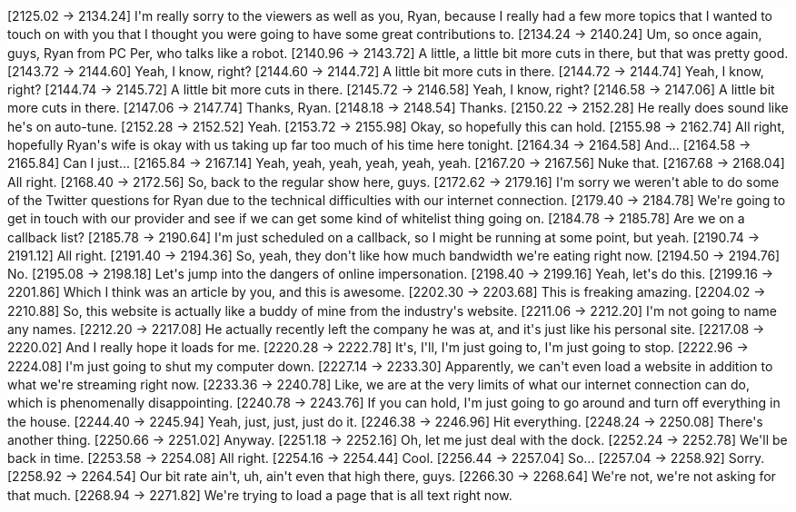 [2125.02 → 2134.24] I'm really sorry to the viewers as well as you, Ryan, because I really had a few more topics that I wanted to touch on with you that I thought you were going to have some great contributions to.
[2134.24 → 2140.24] Um, so once again, guys, Ryan from PC Per, who talks like a robot.
[2140.96 → 2143.72] A little, a little bit more cuts in there, but that was pretty good.
[2143.72 → 2144.60] Yeah, I know, right?
[2144.60 → 2144.72] A little bit more cuts in there.
[2144.72 → 2144.74] Yeah, I know, right?
[2144.74 → 2145.72] A little bit more cuts in there.
[2145.72 → 2146.58] Yeah, I know, right?
[2146.58 → 2147.06] A little bit more cuts in there.
[2147.06 → 2147.74] Thanks, Ryan.
[2148.18 → 2148.54] Thanks.
[2150.22 → 2152.28] He really does sound like he's on auto-tune.
[2152.28 → 2152.52] Yeah.
[2153.72 → 2155.98] Okay, so hopefully this can hold.
[2155.98 → 2162.74] All right, hopefully Ryan's wife is okay with us taking up far too much of his time here tonight.
[2164.34 → 2164.58] And...
[2164.58 → 2165.84] Can I just...
[2165.84 → 2167.14] Yeah, yeah, yeah, yeah, yeah, yeah.
[2167.20 → 2167.56] Nuke that.
[2167.68 → 2168.04] All right.
[2168.40 → 2172.56] So, back to the regular show here, guys.
[2172.62 → 2179.16] I'm sorry we weren't able to do some of the Twitter questions for Ryan due to the technical difficulties with our internet connection.
[2179.40 → 2184.78] We're going to get in touch with our provider and see if we can get some kind of whitelist thing going on.
[2184.78 → 2185.78] Are we on a callback list?
[2185.78 → 2190.64] I'm just scheduled on a callback, so I might be running at some point, but yeah.
[2190.74 → 2191.12] All right.
[2191.40 → 2194.36] So, yeah, they don't like how much bandwidth we're eating right now.
[2194.50 → 2194.76] No.
[2195.08 → 2198.18] Let's jump into the dangers of online impersonation.
[2198.40 → 2199.16] Yeah, let's do this.
[2199.16 → 2201.86] Which I think was an article by you, and this is awesome.
[2202.30 → 2203.68] This is freaking amazing.
[2204.02 → 2210.88] So, this website is actually like a buddy of mine from the industry's website.
[2211.06 → 2212.20] I'm not going to name any names.
[2212.20 → 2217.08] He actually recently left the company he was at, and it's just like his personal site.
[2217.08 → 2220.02] And I really hope it loads for me.
[2220.28 → 2222.78] It's, I'll, I'm just going to, I'm just going to stop.
[2222.96 → 2224.08] I'm just going to shut my computer down.
[2227.14 → 2233.30] Apparently, we can't even load a website in addition to what we're streaming right now.
[2233.36 → 2240.78] Like, we are at the very limits of what our internet connection can do, which is phenomenally disappointing.
[2240.78 → 2243.76] If you can hold, I'm just going to go around and turn off everything in the house.
[2244.40 → 2245.94] Yeah, just, just, just do it.
[2246.38 → 2246.96] Hit everything.
[2248.24 → 2250.08] There's another thing.
[2250.66 → 2251.02] Anyway.
[2251.18 → 2252.16] Oh, let me just deal with the dock.
[2252.24 → 2252.78] We'll be back in time.
[2253.58 → 2254.08] All right.
[2254.16 → 2254.44] Cool.
[2256.44 → 2257.04] So...
[2257.04 → 2258.92] Sorry.
[2258.92 → 2264.54] Our bit rate ain't, uh, ain't even that high there, guys.
[2266.30 → 2268.64] We're not, we're not asking for that much.
[2268.94 → 2271.82] We're trying to load a page that is all text right now.